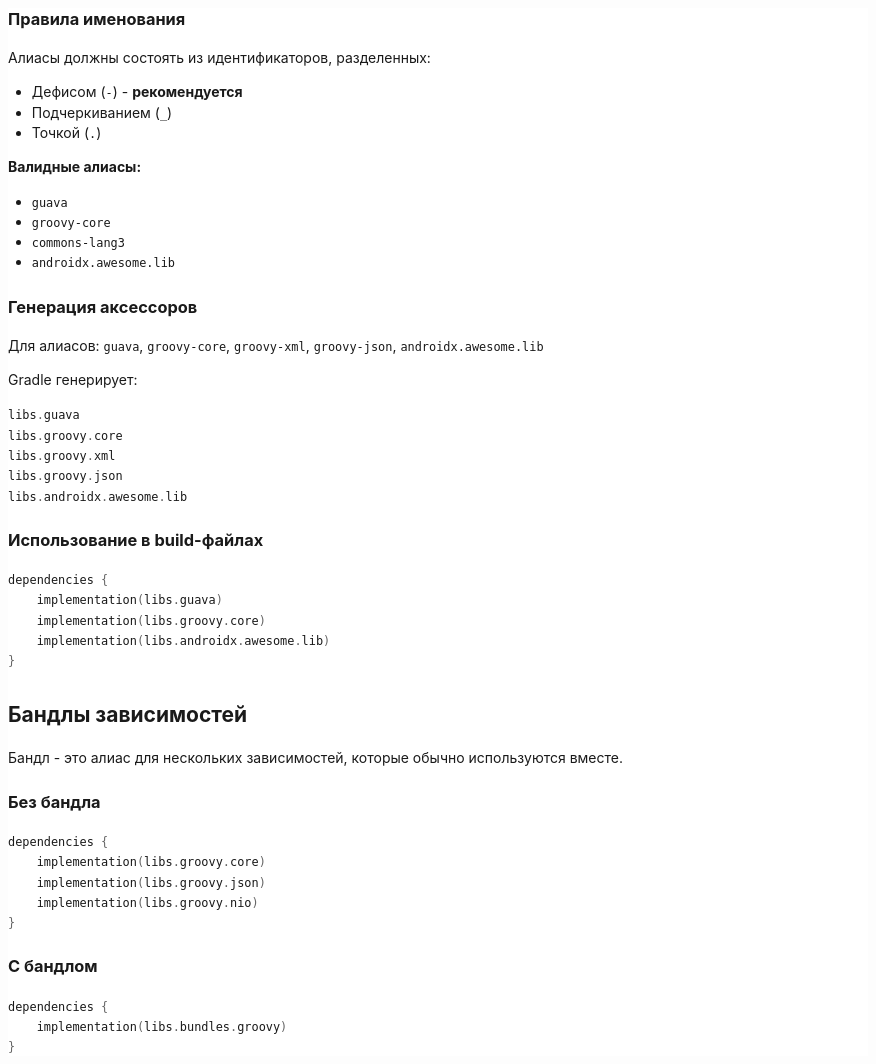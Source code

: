 ### Правила именования

Алиасы должны состоять из идентификаторов, разделенных:
- Дефисом (`-`) - **рекомендуется**
- Подчеркиванием (`_`)
- Точкой (`.`)

**Валидные алиасы:**
- `guava`
- `groovy-core`
- `commons-lang3`
- `androidx.awesome.lib`

### Генерация аксессоров

Для алиасов: `guava`, `groovy-core`, `groovy-xml`, `groovy-json`, `androidx.awesome.lib`

Gradle генерирует:

```kotlin
libs.guava
libs.groovy.core
libs.groovy.xml
libs.groovy.json
libs.androidx.awesome.lib
```

### Использование в build-файлах

```kotlin
dependencies {
    implementation(libs.guava)
    implementation(libs.groovy.core)
    implementation(libs.androidx.awesome.lib)
}
```

## Бандлы зависимостей

Бандл - это алиас для нескольких зависимостей, которые обычно используются вместе.

### Без бандла

```kotlin
dependencies {
    implementation(libs.groovy.core)
    implementation(libs.groovy.json)
    implementation(libs.groovy.nio)
}
```

### С бандлом

```kotlin
dependencies {
    implementation(libs.bundles.groovy)
}
```
